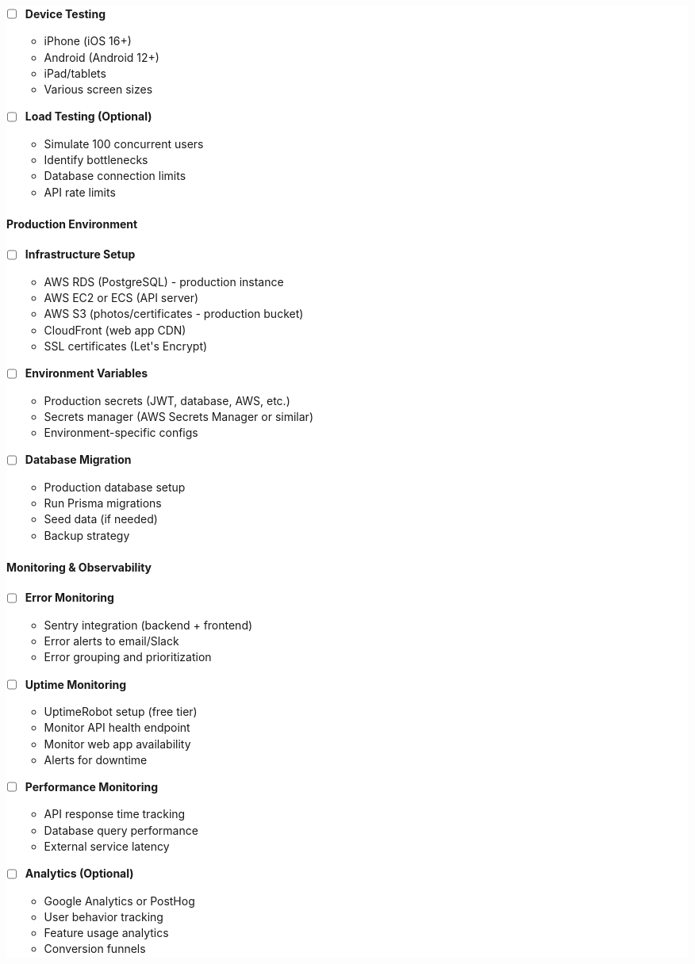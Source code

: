 - [ ] **Device Testing**
  - iPhone (iOS 16+)
  - Android (Android 12+)
  - iPad/tablets
  - Various screen sizes

- [ ] **Load Testing (Optional)**
  - Simulate 100 concurrent users
  - Identify bottlenecks
  - Database connection limits
  - API rate limits

#### Production Environment
- [ ] **Infrastructure Setup**
  - AWS RDS (PostgreSQL) - production instance
  - AWS EC2 or ECS (API server)
  - AWS S3 (photos/certificates - production bucket)
  - CloudFront (web app CDN)
  - SSL certificates (Let's Encrypt)

- [ ] **Environment Variables**
  - Production secrets (JWT, database, AWS, etc.)
  - Secrets manager (AWS Secrets Manager or similar)
  - Environment-specific configs

- [ ] **Database Migration**
  - Production database setup
  - Run Prisma migrations
  - Seed data (if needed)
  - Backup strategy

#### Monitoring & Observability
- [ ] **Error Monitoring**
  - Sentry integration (backend + frontend)
  - Error alerts to email/Slack
  - Error grouping and prioritization

- [ ] **Uptime Monitoring**
  - UptimeRobot setup (free tier)
  - Monitor API health endpoint
  - Monitor web app availability
  - Alerts for downtime

- [ ] **Performance Monitoring**
  - API response time tracking
  - Database query performance
  - External service latency

- [ ] **Analytics (Optional)**
  - Google Analytics or PostHog
  - User behavior tracking
  - Feature usage analytics
  - Conversion funnels
